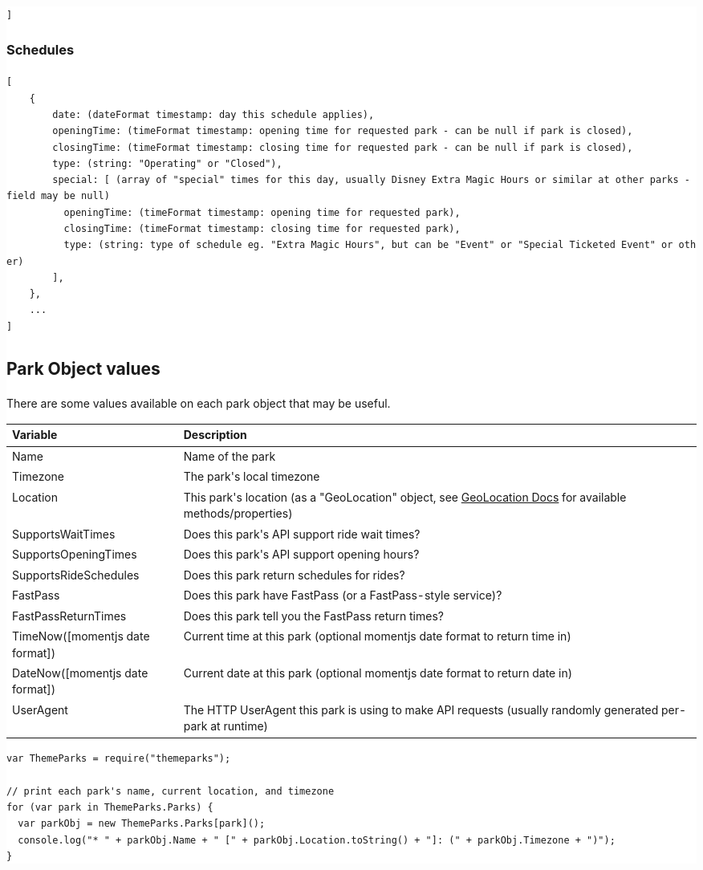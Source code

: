     ]

### Schedules

    [
        {
            date: (dateFormat timestamp: day this schedule applies),
            openingTime: (timeFormat timestamp: opening time for requested park - can be null if park is closed),
            closingTime: (timeFormat timestamp: closing time for requested park - can be null if park is closed),
            type: (string: "Operating" or "Closed"),
            special: [ (array of "special" times for this day, usually Disney Extra Magic Hours or similar at other parks - field may be null)
              openingTime: (timeFormat timestamp: opening time for requested park),
              closingTime: (timeFormat timestamp: closing time for requested park),
              type: (string: type of schedule eg. "Extra Magic Hours", but can be "Event" or "Special Ticketed Event" or other)
            ],
        },
        ...
    ]

## Park Object values

There are some values available on each park object that may be useful.

|Variable|Description|
|:-------|:----------|
|Name|Name of the park|
|Timezone|The park's local timezone|
|Location|This park's location (as a "GeoLocation" object, see [GeoLocation Docs](https://cubehouse.github.io/themeparks/GeoLocation.html) for available methods/properties)|
|SupportsWaitTimes|Does this park's API support ride wait times?|
|SupportsOpeningTimes|Does this park's API support opening hours?|
|SupportsRideSchedules|Does this park return schedules for rides?|
|FastPass|Does this park have FastPass (or a FastPass-style service)?|
|FastPassReturnTimes|Does this park tell you the FastPass return times?|
|TimeNow([momentjs date format])|Current time at this park (optional momentjs date format to return time in)|
|DateNow([momentjs date format])|Current date at this park (optional momentjs date format to return date in)|
|UserAgent|The HTTP UserAgent this park is using to make API requests (usually randomly generated per-park at runtime)|

    var ThemeParks = require("themeparks");

    // print each park's name, current location, and timezone
    for (var park in ThemeParks.Parks) {
      var parkObj = new ThemeParks.Parks[park]();
      console.log("* " + parkObj.Name + " [" + parkObj.Location.toString() + "]: (" + parkObj.Timezone + ")");
    }
